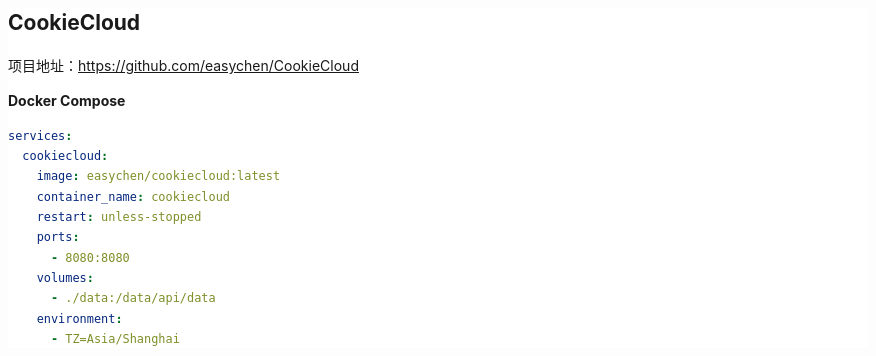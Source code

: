 ## CookieCloud

项目地址：https://github.com/easychen/CookieCloud

**Docker Compose**
```yaml
services:
  cookiecloud:
    image: easychen/cookiecloud:latest
    container_name: cookiecloud
    restart: unless-stopped
    ports:
      - 8080:8080
    volumes:
      - ./data:/data/api/data
    environment:
      - TZ=Asia/Shanghai
```
